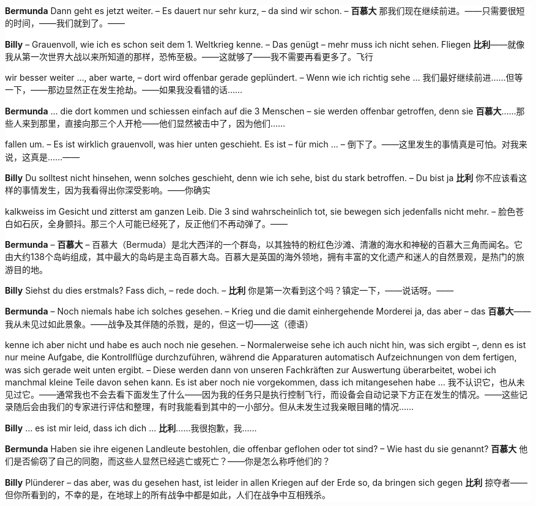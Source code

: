 **Bermunda** Dann geht es jetzt weiter. – Es dauert nur sehr kurz, – da sind wir schon. –
**百慕大** 那我们现在继续前进。——只需要很短的时间，——我们就到了。——

**Billy** – Grauenvoll, wie ich es schon seit dem 1. Weltkrieg kenne. – Das genügt – mehr muss ich nicht sehen. Fliegen
**比利**——就像我从第一次世界大战以来所知道的那样，恐怖至极。——这就够了——我不需要再看更多了。飞行

wir besser weiter …, aber warte, – dort wird offenbar gerade geplündert. – Wenn wie ich richtig sehe …
我们最好继续前进……但等一下，——那边显然正在发生抢劫。——如果我没看错的话……

**Bermunda** … die dort kommen und schiessen einfach auf die 3 Menschen – sie werden offenbar getroffen, denn sie
**百慕大**……那些人来到那里，直接向那三个人开枪——他们显然被击中了，因为他们……

fallen um. – Es ist wirklich grauenvoll, was hier unten geschieht. Es ist – für mich … –
倒下了。——这里发生的事情真是可怕。对我来说，这真是……——

**Billy** Du solltest nicht hinsehen, wenn solches geschieht, denn wie ich sehe, bist du stark betroffen. – Du bist ja
**比利** 你不应该看这样的事情发生，因为我看得出你深受影响。——你确实

kalkweiss im Gesicht und zitterst am ganzen Leib. Die 3 sind wahrscheinlich tot, sie bewegen sich jedenfalls nicht mehr. –
脸色苍白如石灰，全身颤抖。那三个人可能已经死了，反正他们不再动弹了。——

**Bermunda** –
**百慕大** –
百慕大（Bermuda）是北大西洋的一个群岛，以其独特的粉红色沙滩、清澈的海水和神秘的百慕大三角而闻名。它由大约138个岛屿组成，其中最大的岛屿是主岛百慕大岛。百慕大是英国的海外领地，拥有丰富的文化遗产和迷人的自然景观，是热门的旅游目的地。

**Billy** Siehst du dies erstmals? Fass dich, – rede doch. –
**比利** 你是第一次看到这个吗？镇定一下，——说话呀。——

**Bermunda** – Noch niemals habe ich solches gesehen. – Krieg und die damit einhergehende Morderei ja, das aber – das
**百慕大**——我从未见过如此景象。——战争及其伴随的杀戮，是的，但这一切——这（德语）

kenne ich aber nicht und habe es auch noch nie gesehen. – Normalerweise sehe ich auch nicht hin, was sich ergibt –, denn es ist nur meine Aufgabe, die Kontrollflüge durchzuführen, während die Apparaturen automatisch Aufzeichnungen von dem fertigen, was sich gerade weit unten ergibt. – Diese werden dann von unseren Fachkräften zur Auswertung überarbeitet, wobei ich manchmal kleine Teile davon sehen kann. Es ist aber noch nie vorgekommen, dass ich mitangesehen habe …
我不认识它，也从未见过它。——通常我也不会去看下面发生了什么——因为我的任务只是执行控制飞行，而设备会自动记录下方正在发生的情况。——这些记录随后会由我们的专家进行评估和整理，有时我能看到其中的一小部分。但从未发生过我亲眼目睹的情况……

**Billy** … es ist mir leid, dass ich dich …
**比利**……我很抱歉，我……

**Bermunda** Haben sie ihre eigenen Landleute bestohlen, die offenbar geflohen oder tot sind? – Wie hast du sie genannt?
**百慕大** 他们是否偷窃了自己的同胞，而这些人显然已经逃亡或死亡？——你是怎么称呼他们的？

**Billy** Plünderer – das aber, was du gesehen hast, ist leider in allen Kriegen auf der Erde so, da bringen sich gegen
**比利** 掠夺者——但你所看到的，不幸的是，在地球上的所有战争中都是如此，人们在战争中互相残杀。
